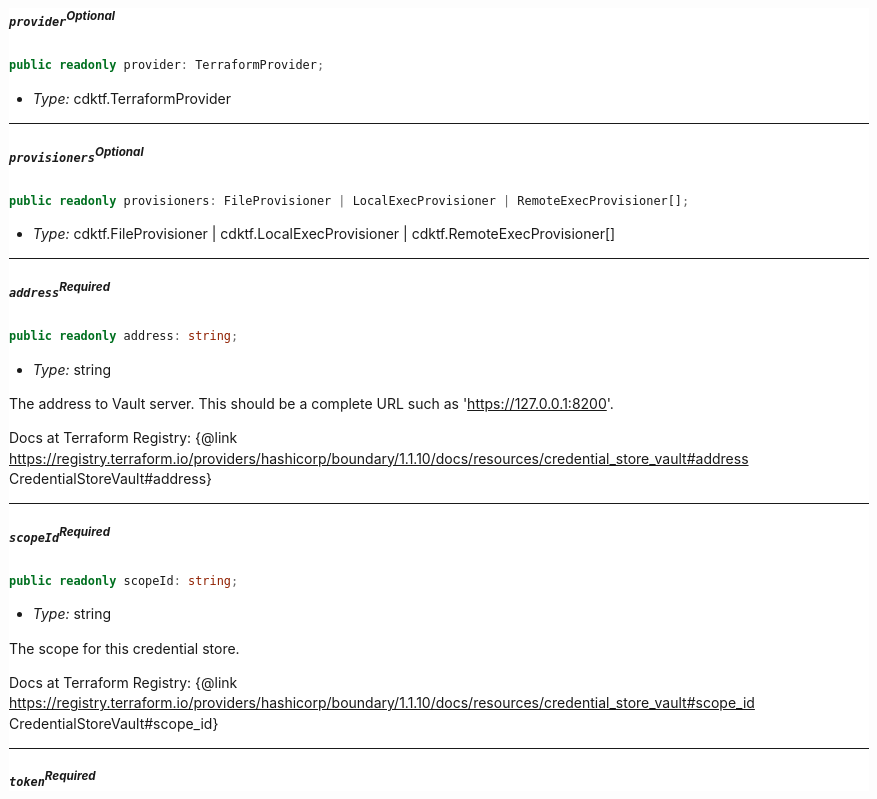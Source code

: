 ##### `provider`<sup>Optional</sup> <a name="provider" id="@cdktf/provider-boundary.credentialStoreVault.CredentialStoreVaultConfig.property.provider"></a>

```typescript
public readonly provider: TerraformProvider;
```

- *Type:* cdktf.TerraformProvider

---

##### `provisioners`<sup>Optional</sup> <a name="provisioners" id="@cdktf/provider-boundary.credentialStoreVault.CredentialStoreVaultConfig.property.provisioners"></a>

```typescript
public readonly provisioners: FileProvisioner | LocalExecProvisioner | RemoteExecProvisioner[];
```

- *Type:* cdktf.FileProvisioner | cdktf.LocalExecProvisioner | cdktf.RemoteExecProvisioner[]

---

##### `address`<sup>Required</sup> <a name="address" id="@cdktf/provider-boundary.credentialStoreVault.CredentialStoreVaultConfig.property.address"></a>

```typescript
public readonly address: string;
```

- *Type:* string

The address to Vault server. This should be a complete URL such as 'https://127.0.0.1:8200'.

Docs at Terraform Registry: {@link https://registry.terraform.io/providers/hashicorp/boundary/1.1.10/docs/resources/credential_store_vault#address CredentialStoreVault#address}

---

##### `scopeId`<sup>Required</sup> <a name="scopeId" id="@cdktf/provider-boundary.credentialStoreVault.CredentialStoreVaultConfig.property.scopeId"></a>

```typescript
public readonly scopeId: string;
```

- *Type:* string

The scope for this credential store.

Docs at Terraform Registry: {@link https://registry.terraform.io/providers/hashicorp/boundary/1.1.10/docs/resources/credential_store_vault#scope_id CredentialStoreVault#scope_id}

---

##### `token`<sup>Required</sup> <a name="token" id="@cdktf/provider-boundary.credentialStoreVault.CredentialStoreVaultConfig.property.token"></a>
